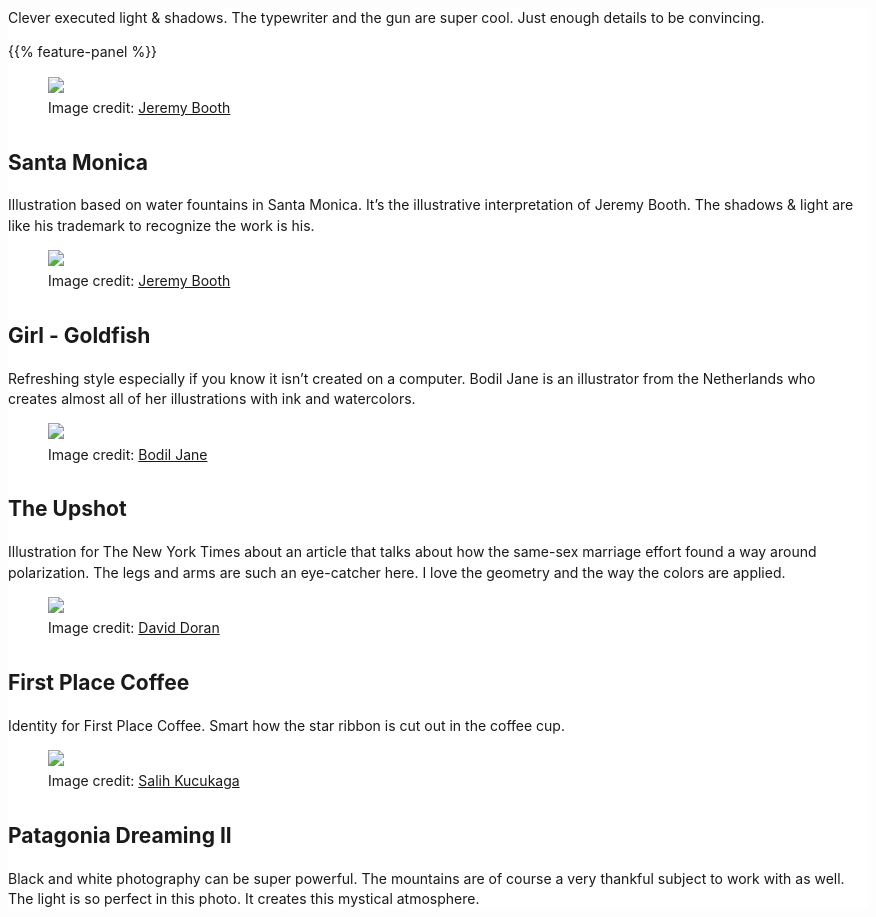 Clever executed light &amp; shadows. The typewriter and the gun are super cool. Just enough details to be convincing.

{{% feature-panel %}}

<figure><img loading="lazy" decoding="async" src="https://archive.smashing.media/assets/344dbf88-fdf9-42bb-adb4-46f01eedd629/f317bc3a-a2bc-40ce-913d-6616dcf3431d/a-writer-a-hero-opt.jpg" width="500" /><br>
<figcaption>Image credit: <a href="https://www.jeremy-booth.com/#/pagea/">Jeremy Booth</a></figcaption></figure>

## Santa Monica

Illustration based on water fountains in Santa Monica. It’s the illustrative interpretation of Jeremy Booth. The shadows &amp; light are like his trademark to recognize the work is his.

<figure><img loading="lazy" decoding="async" src="https://archive.smashing.media/assets/344dbf88-fdf9-42bb-adb4-46f01eedd629/129074fa-26b2-4295-ae6c-992195f64edc/santa-monica-opt.jpg" width="500" /><br>
<figcaption>Image credit: <a href="https://www.jeremy-booth.com/#/santa-monica/">Jeremy Booth</a></figcaption></figure>

## Girl - Goldfish

Refreshing style especially if you know it isn’t created on a computer. Bodil Jane is an illustrator from the Netherlands who creates almost all of her illustrations with ink and watercolors.

<figure><img loading="lazy" decoding="async" src="https://archive.smashing.media/assets/344dbf88-fdf9-42bb-adb4-46f01eedd629/2c7b0144-446f-4e23-aaa8-88f2b1bdd0a6/girl-goldfish-opt.jpg" width="500" /><br>
<figcaption>Image credit: <a href="https://www.folioart.co.uk/illustration/folio/artists/illustrator/bodil-jane">Bodil Jane</a></figcaption></figure>

## The Upshot

Illustration for The New York Times about an article that talks about how the same-sex marriage effort found a way around polarization. The legs and arms are such an eye-catcher here. I love the geometry and the way the colors are applied.

<figure><img loading="lazy" decoding="async" src="https://archive.smashing.media/assets/344dbf88-fdf9-42bb-adb4-46f01eedd629/e6592364-ee38-42bc-beed-4826caa47360/the-upshot-opt.jpg" width="500" /><br>
<figcaption>Image credit: <a href="https://daviddoran.co.uk/">David Doran</a></figcaption></figure>

## First Place Coffee

Identity for First Place Coffee. Smart how the star ribbon is cut out in the coffee cup.

<figure><img loading="lazy" decoding="async" src="https://archive.smashing.media/assets/344dbf88-fdf9-42bb-adb4-46f01eedd629/c2e93106-8dcc-4f70-a97b-7e6a4f7dea54/first-place-coffee-opt.jpg" width="500" /><br>
<figcaption>Image credit: <a href="https://dribbble.com/shots/2695269-First-Place-Coffee">Salih Kucukaga</a></figcaption></figure>

## Patagonia Dreaming II

Black and white photography can be super powerful. The mountains are of course a very thankful subject to work with as well. The light is so perfect in this photo. It creates this mystical atmosphere.
